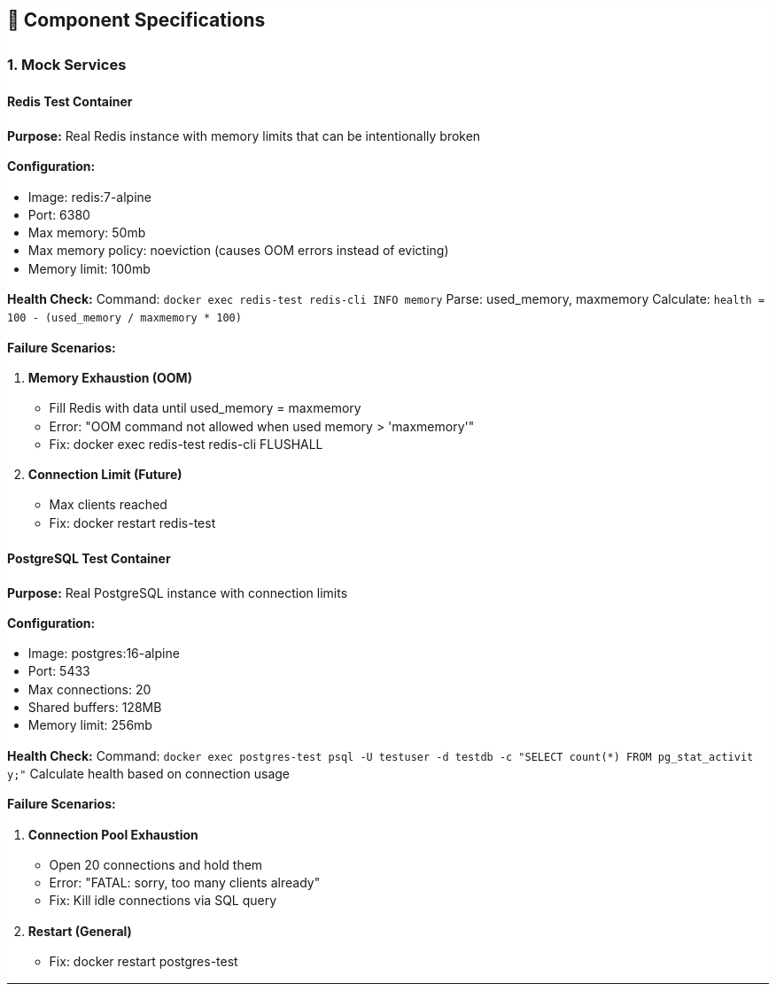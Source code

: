 
## 🔧 Component Specifications

### 1. Mock Services

#### Redis Test Container
**Purpose:** Real Redis instance with memory limits that can be intentionally broken

**Configuration:**
- Image: redis:7-alpine
- Port: 6380
- Max memory: 50mb
- Max memory policy: noeviction (causes OOM errors instead of evicting)
- Memory limit: 100mb

**Health Check:**
Command: `docker exec redis-test redis-cli INFO memory`
Parse: used_memory, maxmemory
Calculate: `health = 100 - (used_memory / maxmemory * 100)`

**Failure Scenarios:**
1. **Memory Exhaustion (OOM)**
   - Fill Redis with data until used_memory = maxmemory
   - Error: "OOM command not allowed when used memory > 'maxmemory'"
   - Fix: docker exec redis-test redis-cli FLUSHALL

2. **Connection Limit (Future)**
   - Max clients reached
   - Fix: docker restart redis-test

#### PostgreSQL Test Container
**Purpose:** Real PostgreSQL instance with connection limits

**Configuration:**
- Image: postgres:16-alpine
- Port: 5433
- Max connections: 20
- Shared buffers: 128MB
- Memory limit: 256mb

**Health Check:**
Command: `docker exec postgres-test psql -U testuser -d testdb -c "SELECT count(*) FROM pg_stat_activity;"`
Calculate health based on connection usage

**Failure Scenarios:**
1. **Connection Pool Exhaustion**
   - Open 20 connections and hold them
   - Error: "FATAL: sorry, too many clients already"
   - Fix: Kill idle connections via SQL query

2. **Restart (General)**
   - Fix: docker restart postgres-test

---